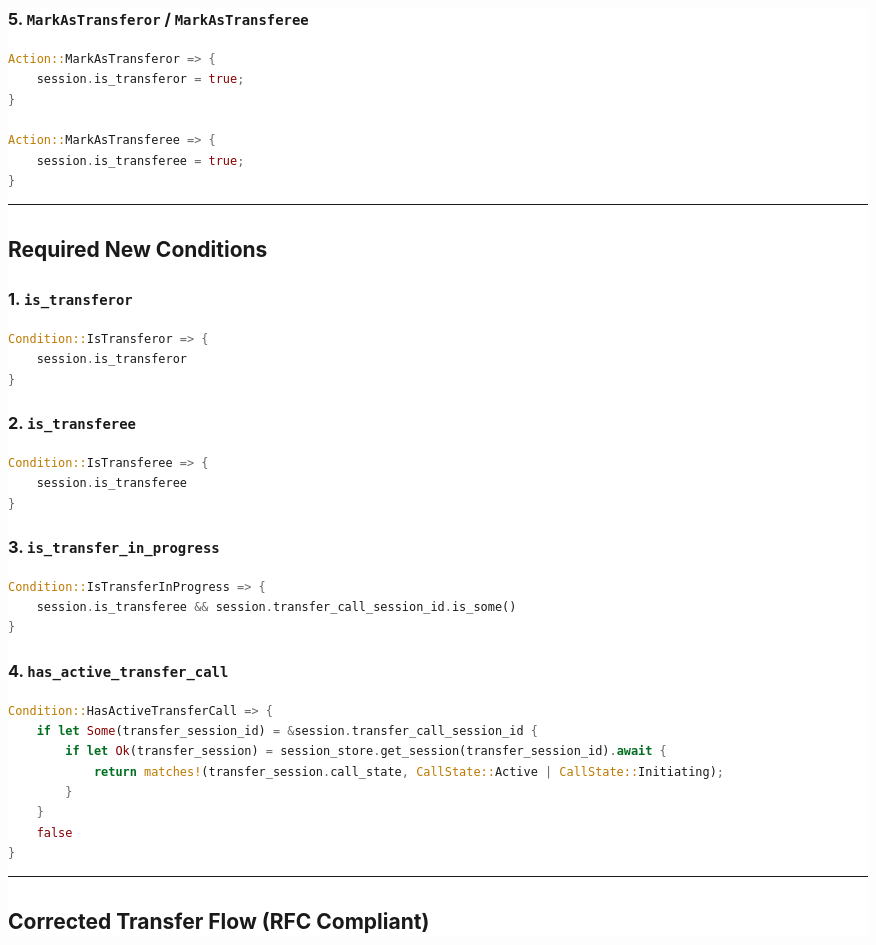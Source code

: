 ### 5. `MarkAsTransferor` / `MarkAsTransferee`
```rust
Action::MarkAsTransferor => {
    session.is_transferor = true;
}

Action::MarkAsTransferee => {
    session.is_transferee = true;
}
```

---

## Required New Conditions

### 1. `is_transferor`
```rust
Condition::IsTransferor => {
    session.is_transferor
}
```

### 2. `is_transferee`
```rust
Condition::IsTransferee => {
    session.is_transferee
}
```

### 3. `is_transfer_in_progress`
```rust
Condition::IsTransferInProgress => {
    session.is_transferee && session.transfer_call_session_id.is_some()
}
```

### 4. `has_active_transfer_call`
```rust
Condition::HasActiveTransferCall => {
    if let Some(transfer_session_id) = &session.transfer_call_session_id {
        if let Ok(transfer_session) = session_store.get_session(transfer_session_id).await {
            return matches!(transfer_session.call_state, CallState::Active | CallState::Initiating);
        }
    }
    false
}
```

---

## Corrected Transfer Flow (RFC Compliant)
